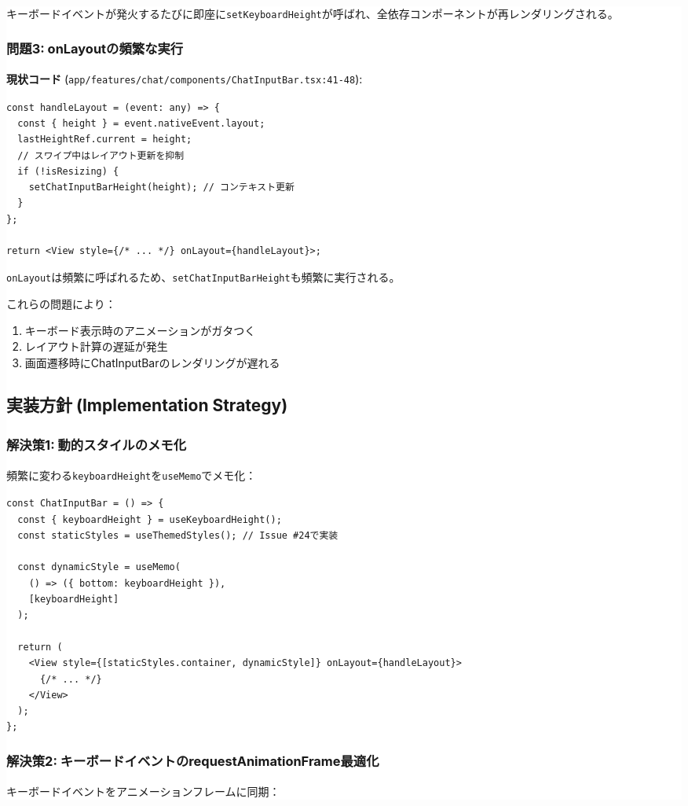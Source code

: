 キーボードイベントが発火するたびに即座に`setKeyboardHeight`が呼ばれ、全依存コンポーネントが再レンダリングされる。

### 問題3: onLayoutの頻繁な実行

**現状コード** (`app/features/chat/components/ChatInputBar.tsx:41-48`):

```tsx
const handleLayout = (event: any) => {
  const { height } = event.nativeEvent.layout;
  lastHeightRef.current = height;
  // スワイプ中はレイアウト更新を抑制
  if (!isResizing) {
    setChatInputBarHeight(height); // コンテキスト更新
  }
};

return <View style={/* ... */} onLayout={handleLayout}>;
```

`onLayout`は頻繁に呼ばれるため、`setChatInputBarHeight`も頻繁に実行される。

これらの問題により：
1. キーボード表示時のアニメーションがガタつく
2. レイアウト計算の遅延が発生
3. 画面遷移時にChatInputBarのレンダリングが遅れる

## 実装方針 (Implementation Strategy)

### 解決策1: 動的スタイルのメモ化

頻繁に変わる`keyboardHeight`を`useMemo`でメモ化：

```tsx
const ChatInputBar = () => {
  const { keyboardHeight } = useKeyboardHeight();
  const staticStyles = useThemedStyles(); // Issue #24で実装

  const dynamicStyle = useMemo(
    () => ({ bottom: keyboardHeight }),
    [keyboardHeight]
  );

  return (
    <View style={[staticStyles.container, dynamicStyle]} onLayout={handleLayout}>
      {/* ... */}
    </View>
  );
};
```

### 解決策2: キーボードイベントのrequestAnimationFrame最適化

キーボードイベントをアニメーションフレームに同期：
